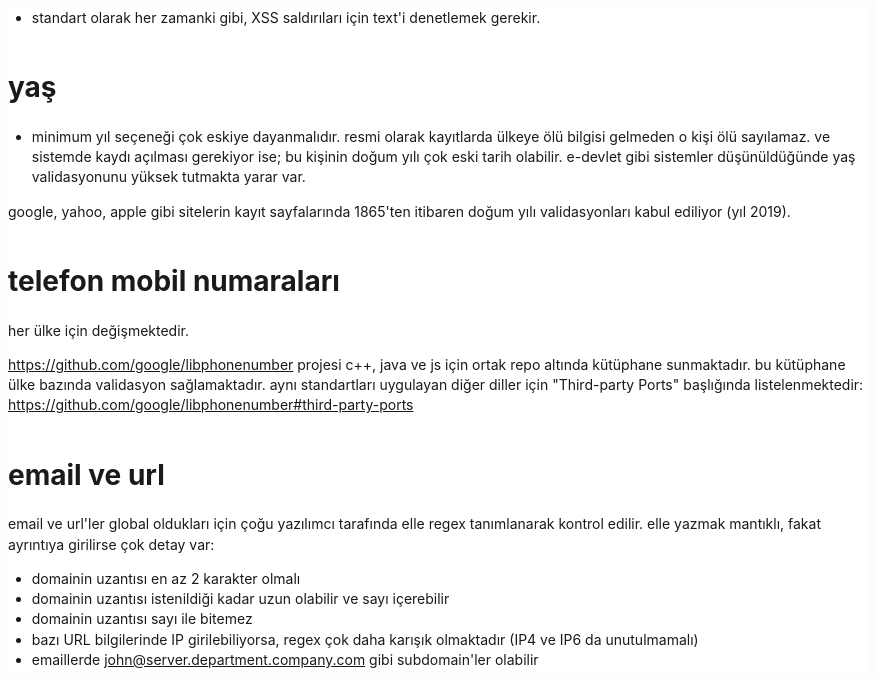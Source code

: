 - standart olarak her zamanki gibi, XSS saldırıları için text'i denetlemek gerekir.

# yaş
- minimum yıl seçeneği çok eskiye dayanmalıdır. resmi olarak kayıtlarda ülkeye ölü bilgisi gelmeden o kişi ölü sayılamaz. ve sistemde kaydı açılması gerekiyor ise; bu kişinin doğum yılı çok eski tarih olabilir. e-devlet gibi sistemler düşünüldüğünde yaş validasyonunu yüksek tutmakta yarar var.

google, yahoo, apple gibi sitelerin kayıt sayfalarında 1865'ten itibaren doğum yılı validasyonları kabul ediliyor (yıl 2019).

# telefon mobil numaraları
her ülke için değişmektedir.

https://github.com/google/libphonenumber projesi c++, java ve js için ortak repo altında kütüphane sunmaktadır. bu kütüphane ülke bazında validasyon sağlamaktadır. aynı standartları uygulayan diğer diller için "Third-party Ports" başlığında listelenmektedir: https://github.com/google/libphonenumber#third-party-ports

# email ve url
email ve url'ler global oldukları için çoğu yazılımcı tarafında elle regex tanımlanarak kontrol edilir. elle yazmak mantıklı, fakat ayrıntıya girilirse çok detay var:

- domainin uzantısı en az 2 karakter olmalı
- domainin uzantısı istenildiği kadar uzun olabilir ve sayı içerebilir
- domainin uzantısı sayı ile bitemez
- bazı URL bilgilerinde IP girilebiliyorsa, regex çok daha karışık olmaktadır (IP4 ve IP6 da unutulmamalı)
- emaillerde john@server.department.company.com gibi subdomain'ler olabilir

